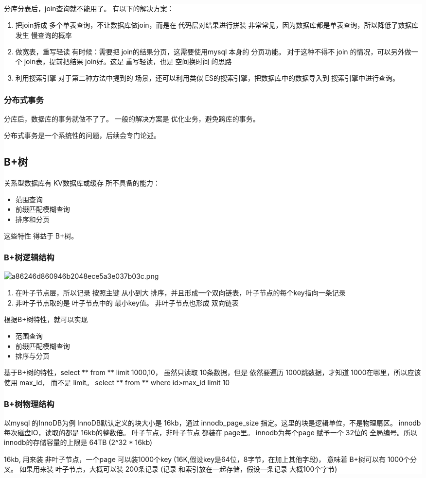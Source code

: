 分库分表后，join查询就不能用了。 有以下的解决方案：

1. 把join拆成 多个单表查询，不让数据库做join，而是在 代码层对结果进行拼装
非常常见，因为数据库都是单表查询，所以降低了数据库 发生 慢查询的概率

2. 做宽表，重写轻读
有时候：需要把 join的结果分页，这需要使用mysql 本身的 分页功能。
对于这种不得不 join 的情况，可以另外做一个 join表，提前把结果 join好。这是 重写轻读，也是 空间换时间 的思路

3. 利用搜索引擎
对于第二种方法中提到的 场景，还可以利用类似 ES的搜索引擎，把数据库中的数据导入到 搜索引擎中进行查询。

### 分布式事务

分库后，数据库的事务就做不了了。
一般的解决方案是 优化业务，避免跨库的事务。

分布式事务是一个系统性的问题，后续会专门论述。


## B+树

关系型数据库有 KV数据库或缓存 所不具备的能力：
- 范围查询
- 前缀匹配模糊查询
- 排序和分页

这些特性 得益于 B+树。

### B+树逻辑结构

![a86246d860946b2048ece5a3e037b03c.png](../_resources/a86246d860946b2048ece5a3e037b03c.png)


1. 在叶子节点层，所以记录 按照主键 从小到大 排序，并且形成一个双向链表，叶子节点的每个key指向一条记录
2. 非叶子节点取的是 叶子节点中的 最小key值。 非叶子节点也形成 双向链表

根据B+树特性，就可以实现
- 范围查询
- 前缀匹配模糊查询
- 排序与分页

基于B+树的特性，select ** from ** limit 1000,10， 虽然只读取 10条数据，但是 依然要遍历 1000跳数据，才知道 1000在哪里，所以应该 使用 max_id， 而不是 limit。
select ** from ** where id>max_id limit 10


### B+树物理结构

以mysql 的InnoDB为例
InnoDB默认定义的块大小是 16kb，通过 innodb_page_size 指定。这里的块是逻辑单位，不是物理扇区。
innodb每次磁盘IO，读取的都是 16kb的整数倍。
叶子节点，非叶子节点 都装在 page里。 innodb为每个page 赋予一个 32位的 全局编号。所以 innodb的存储容量的上限是 64TB (2^32 * 16kb)

16kb, 用来装 非叶子节点，一个page 可以装1000个key (16K,假设key是64位，8字节，在加上其他字段)， 意味着 B+树可以有 1000个分叉。
如果用来装 叶子节点，大概可以装 200条记录 (记录 和索引放在一起存储，假设一条记录 大概100个字节)
